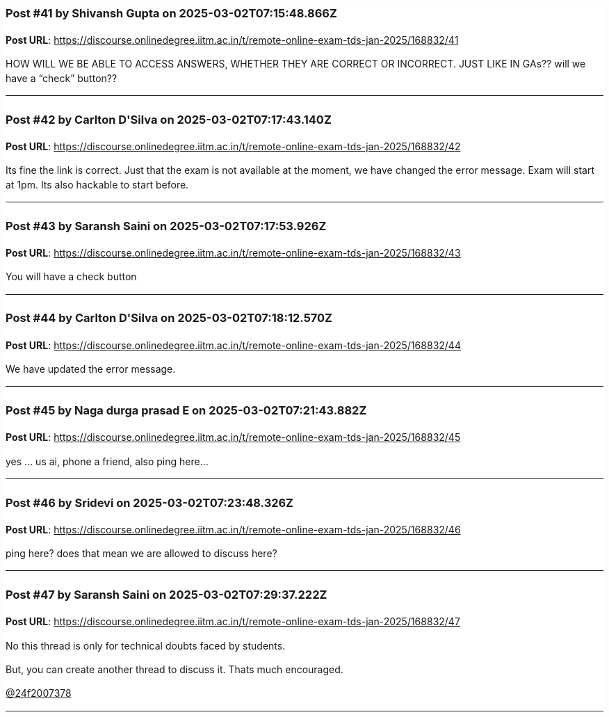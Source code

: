 
### Post #41 by Shivansh Gupta on 2025-03-02T07:15:48.866Z
**Post URL**: https://discourse.onlinedegree.iitm.ac.in/t/remote-online-exam-tds-jan-2025/168832/41

HOW WILL WE BE ABLE TO ACCESS ANSWERS, WHETHER THEY ARE CORRECT OR INCORRECT. JUST LIKE IN GAs?? will we have a “check” button??

---

### Post #42 by Carlton D'Silva on 2025-03-02T07:17:43.140Z
**Post URL**: https://discourse.onlinedegree.iitm.ac.in/t/remote-online-exam-tds-jan-2025/168832/42

Its fine the link is correct. Just that the exam is not available at the moment, we have changed the error message. Exam will start at 1pm. Its also hackable to start before.

---

### Post #43 by Saransh Saini on 2025-03-02T07:17:53.926Z
**Post URL**: https://discourse.onlinedegree.iitm.ac.in/t/remote-online-exam-tds-jan-2025/168832/43

You will have a check button

---

### Post #44 by Carlton D'Silva on 2025-03-02T07:18:12.570Z
**Post URL**: https://discourse.onlinedegree.iitm.ac.in/t/remote-online-exam-tds-jan-2025/168832/44

We have updated the error message.

---

### Post #45 by Naga durga prasad E on 2025-03-02T07:21:43.882Z
**Post URL**: https://discourse.onlinedegree.iitm.ac.in/t/remote-online-exam-tds-jan-2025/168832/45

yes … us ai, phone a friend, also ping here…

---

### Post #46 by Sridevi on 2025-03-02T07:23:48.326Z
**Post URL**: https://discourse.onlinedegree.iitm.ac.in/t/remote-online-exam-tds-jan-2025/168832/46

ping here? does that mean we are allowed to discuss here?

---

### Post #47 by Saransh Saini on 2025-03-02T07:29:37.222Z
**Post URL**: https://discourse.onlinedegree.iitm.ac.in/t/remote-online-exam-tds-jan-2025/168832/47

No this thread is only for technical doubts faced by students.

But, you can create another thread to discuss it. Thats much encouraged.

[@24f2007378](/u/24f2007378)

---